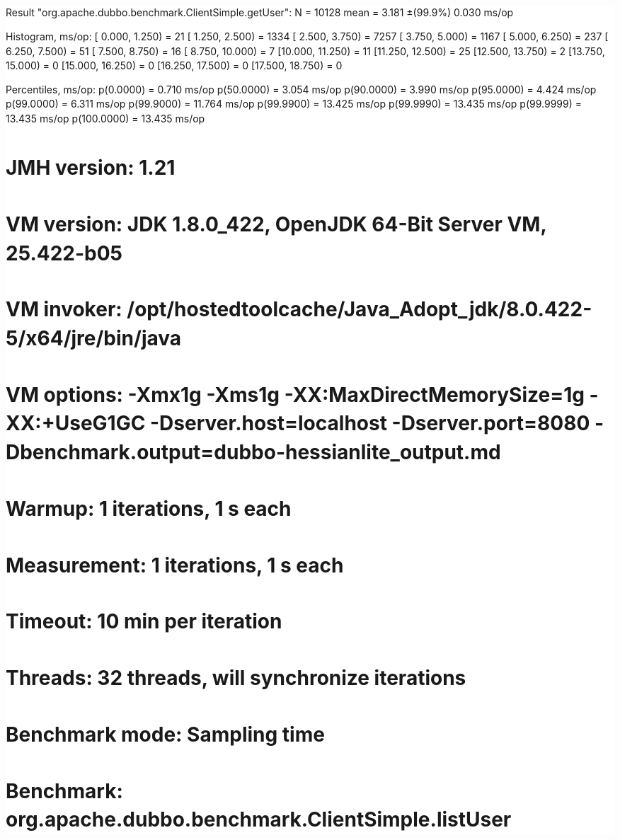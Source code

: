 Result "org.apache.dubbo.benchmark.ClientSimple.getUser":
  N = 10128
  mean =      3.181 ±(99.9%) 0.030 ms/op

  Histogram, ms/op:
    [ 0.000,  1.250) = 21 
    [ 1.250,  2.500) = 1334 
    [ 2.500,  3.750) = 7257 
    [ 3.750,  5.000) = 1167 
    [ 5.000,  6.250) = 237 
    [ 6.250,  7.500) = 51 
    [ 7.500,  8.750) = 16 
    [ 8.750, 10.000) = 7 
    [10.000, 11.250) = 11 
    [11.250, 12.500) = 25 
    [12.500, 13.750) = 2 
    [13.750, 15.000) = 0 
    [15.000, 16.250) = 0 
    [16.250, 17.500) = 0 
    [17.500, 18.750) = 0 

  Percentiles, ms/op:
      p(0.0000) =      0.710 ms/op
     p(50.0000) =      3.054 ms/op
     p(90.0000) =      3.990 ms/op
     p(95.0000) =      4.424 ms/op
     p(99.0000) =      6.311 ms/op
     p(99.9000) =     11.764 ms/op
     p(99.9900) =     13.425 ms/op
     p(99.9990) =     13.435 ms/op
     p(99.9999) =     13.435 ms/op
    p(100.0000) =     13.435 ms/op


# JMH version: 1.21
# VM version: JDK 1.8.0_422, OpenJDK 64-Bit Server VM, 25.422-b05
# VM invoker: /opt/hostedtoolcache/Java_Adopt_jdk/8.0.422-5/x64/jre/bin/java
# VM options: -Xmx1g -Xms1g -XX:MaxDirectMemorySize=1g -XX:+UseG1GC -Dserver.host=localhost -Dserver.port=8080 -Dbenchmark.output=dubbo-hessianlite_output.md
# Warmup: 1 iterations, 1 s each
# Measurement: 1 iterations, 1 s each
# Timeout: 10 min per iteration
# Threads: 32 threads, will synchronize iterations
# Benchmark mode: Sampling time
# Benchmark: org.apache.dubbo.benchmark.ClientSimple.listUser
